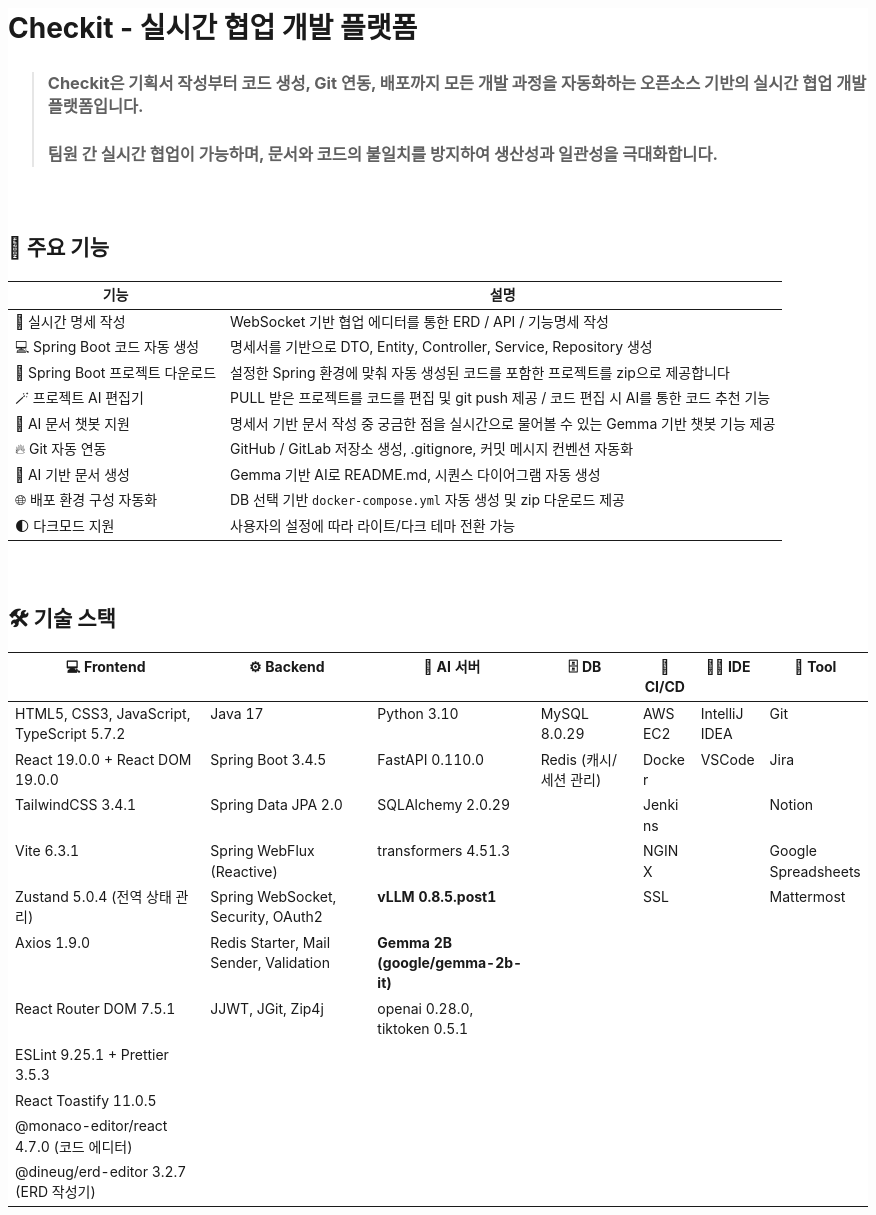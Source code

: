 # **Checkit - 실시간 협업 개발 플랫폼**

> ### **Checkit**은 기획서 작성부터 코드 생성, Git 연동, 배포까지 **모든 개발 과정을 자동화**하는 오픈소스 기반의 실시간 협업 개발 플랫폼입니다.<br><br>팀원 간 실시간 협업이 가능하며, 문서와 코드의 불일치를 방지하여 **생산성과 일관성을 극대화**합니다.

<br>

## 🧩 주요 기능

| 기능 | 설명 |
|------|------|
| 📝  실시간 명세 작성 | WebSocket 기반 협업 에디터를 통한 ERD / API / 기능명세 작성 |
| 💻 Spring Boot 코드 자동 생성 | 명세서를 기반으로 DTO, Entity, Controller, Service, Repository 생성 |
| 📁  Spring Boot 프로젝트 다운로드 | 설정한 Spring 환경에 맞춰 자동 생성된 코드를 포함한 프로젝트를 zip으로 제공합니다 |
| 🪄 프로젝트 AI 편집기 | PULL 받은 프로젝트를 코드를 편집 및 git push 제공 / 코드 편집 시 AI를 통한 코드 추천 기능 |
| 💬 AI 문서 챗봇 지원 | 명세서 기반 문서 작성 중 궁금한 점을 실시간으로 물어볼 수 있는 Gemma 기반 챗봇 기능 제공 |
| 🔥 Git 자동 연동 | GitHub / GitLab 저장소 생성, .gitignore, 커밋 메시지 컨벤션 자동화 |
| 💎 AI 기반 문서 생성 | Gemma 기반 AI로 README.md, 시퀀스 다이어그램 자동 생성 |
| 🌐 배포 환경 구성 자동화 | DB 선택 기반 `docker-compose.yml` 자동 생성 및 zip 다운로드 제공 |
| 🌓 다크모드 지원 | 사용자의 설정에 따라 라이트/다크 테마 전환 가능 |

<br>

## 🛠 기술 스택

| 💻 Frontend | ⚙️ Backend | 🤖 AI 서버 | 🗄️ DB | 🚀 CI/CD | 🧑‍💻 IDE | 🧰 Tool |
| --- | --- | --- | --- | --- | --- | --- |
| HTML5, CSS3, JavaScript, TypeScript 5.7.2 | Java 17 | Python 3.10 | MySQL 8.0.29 | AWS EC2 | IntelliJ IDEA | Git |
| React 19.0.0 + React DOM 19.0.0 | Spring Boot 3.4.5 | FastAPI 0.110.0 | Redis (캐시/세션 관리) | Docker | VSCode | Jira |
| TailwindCSS 3.4.1 | Spring Data JPA 2.0 | SQLAlchemy 2.0.29 |  | Jenkins |  | Notion |
| Vite 6.3.1 | Spring WebFlux (Reactive) | transformers 4.51.3 |  | NGINX |  | Google Spreadsheets |
| Zustand 5.0.4 (전역 상태 관리) | Spring WebSocket, Security, OAuth2 | **vLLM 0.8.5.post1** |  | SSL |  | Mattermost |
| Axios 1.9.0 | Redis Starter, Mail Sender, Validation | **Gemma 2B (google/gemma-2b-it)** |  |  |  |  |
| React Router DOM 7.5.1 | JJWT, JGit, Zip4j | openai 0.28.0, tiktoken 0.5.1 |  |  |  |  |
| ESLint 9.25.1 + Prettier 3.5.3 |  |  |  |  |  |  |
| React Toastify 11.0.5 |  |  |  |  |  |  |
| @monaco-editor/react 4.7.0 (코드 에디터) |  |  |  |  |  |  |
| @dineug/erd-editor 3.2.7 (ERD 작성기) |  |  |  |  |  |  |
